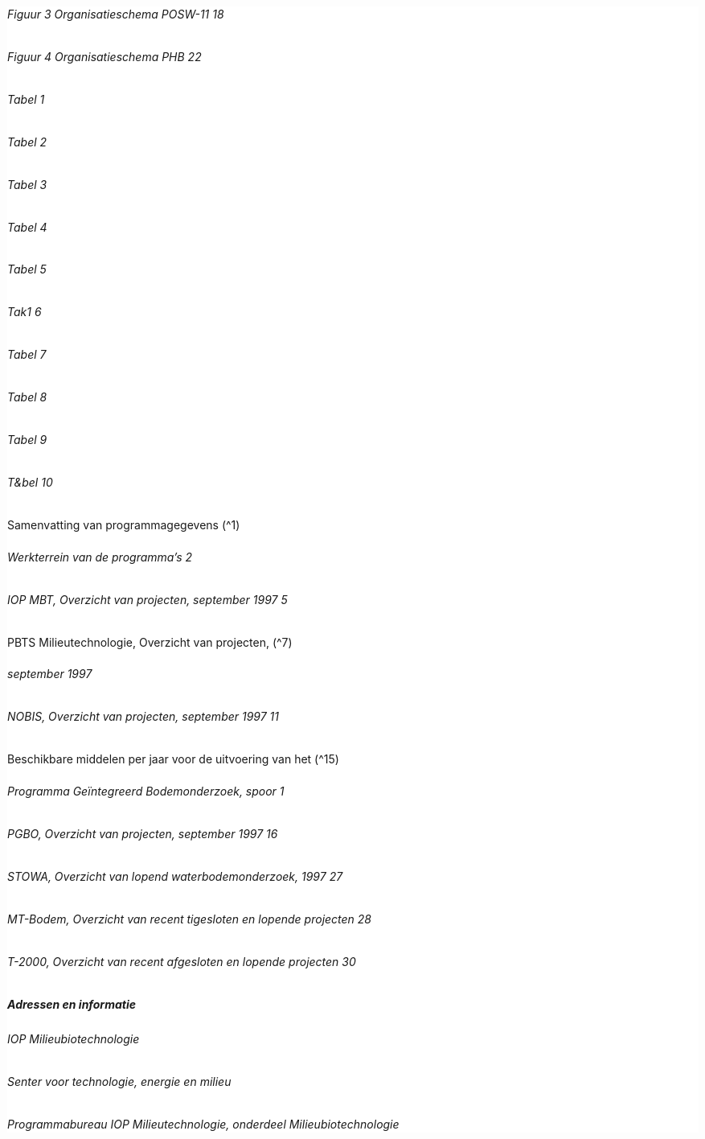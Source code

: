 ###### Figuur 3 Organisatieschema POSW-11 18 

###### Figuur 4 Organisatieschema PHB 22 

###### Tabel 1 

###### Tabel 2 

###### Tabel 3 

###### Tabel 4 

###### Tabel 5 

###### Tak1 6 

###### Tabel 7 

###### Tabel 8 

###### Tabel 9 

###### T&bel 10 

Samenvatting van programmagegevens (^1) 

###### Werkterrein van de programma’s 2 

###### IOP MBT, Overzicht van projecten, september 1997 5 

PBTS Milieutechnologie, Overzicht van projecten, (^7) 

###### september 1997 

###### NOBIS, Overzicht van projecten, september 1997 11 

Beschikbare middelen per jaar voor de uitvoering van het (^15) 

###### Programma Geïntegreerd Bodemonderzoek, spoor 1 

###### PGBO, Overzicht van projecten, september 1997 16 

###### STOWA, Overzicht van lopend waterbodemonderzoek, 1997 27 

###### MT-Bodem, Overzicht van recent tigesloten en lopende projecten 28 

###### T-2000, Overzicht van recent afgesloten en lopende projecten 30 


##### Adressen en informatie 

###### IOP Milieubiotechnologie 

###### Senter voor technologie, energie en milieu 

###### Programmabureau IOP Milieutechnologie, onderdeel Milieubiotechnologie 
